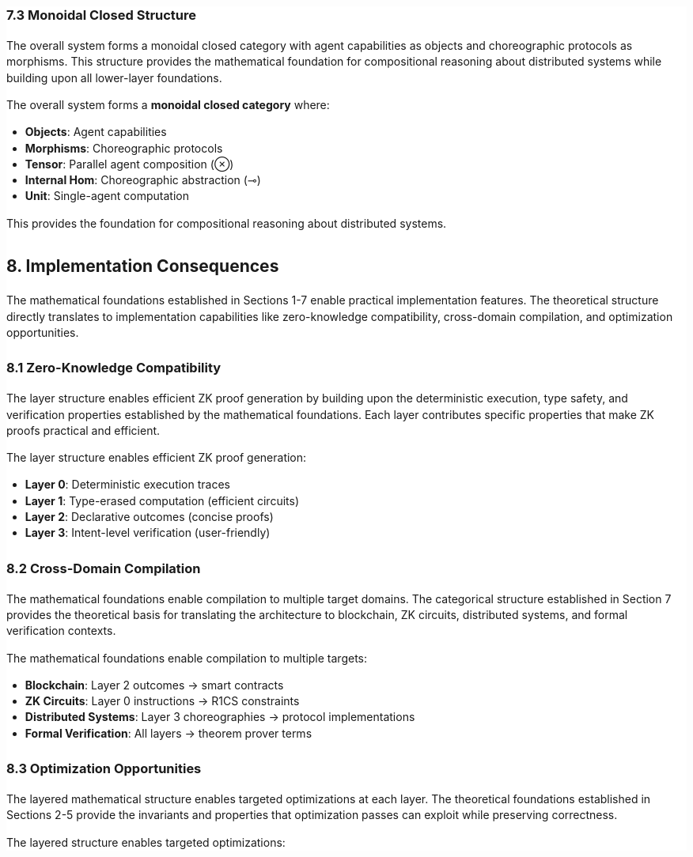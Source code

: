 ### 7.3 Monoidal Closed Structure

The overall system forms a monoidal closed category with agent capabilities as objects and choreographic protocols as morphisms. This structure provides the mathematical foundation for compositional reasoning about distributed systems while building upon all lower-layer foundations.

The overall system forms a **monoidal closed category** where:

- **Objects**: Agent capabilities
- **Morphisms**: Choreographic protocols
- **Tensor**: Parallel agent composition (⊗)
- **Internal Hom**: Choreographic abstraction (⊸)
- **Unit**: Single-agent computation

This provides the foundation for compositional reasoning about distributed systems.

## 8. Implementation Consequences

The mathematical foundations established in Sections 1-7 enable practical implementation features. The theoretical structure directly translates to implementation capabilities like zero-knowledge compatibility, cross-domain compilation, and optimization opportunities.

### 8.1 Zero-Knowledge Compatibility

The layer structure enables efficient ZK proof generation by building upon the deterministic execution, type safety, and verification properties established by the mathematical foundations. Each layer contributes specific properties that make ZK proofs practical and efficient.

The layer structure enables efficient ZK proof generation:

- **Layer 0**: Deterministic execution traces
- **Layer 1**: Type-erased computation (efficient circuits)
- **Layer 2**: Declarative outcomes (concise proofs)  
- **Layer 3**: Intent-level verification (user-friendly)

### 8.2 Cross-Domain Compilation

The mathematical foundations enable compilation to multiple target domains. The categorical structure established in Section 7 provides the theoretical basis for translating the architecture to blockchain, ZK circuits, distributed systems, and formal verification contexts.

The mathematical foundations enable compilation to multiple targets:

- **Blockchain**: Layer 2 outcomes → smart contracts
- **ZK Circuits**: Layer 0 instructions → R1CS constraints
- **Distributed Systems**: Layer 3 choreographies → protocol implementations
- **Formal Verification**: All layers → theorem prover terms

### 8.3 Optimization Opportunities

The layered mathematical structure enables targeted optimizations at each layer. The theoretical foundations established in Sections 2-5 provide the invariants and properties that optimization passes can exploit while preserving correctness.

The layered structure enables targeted optimizations:
